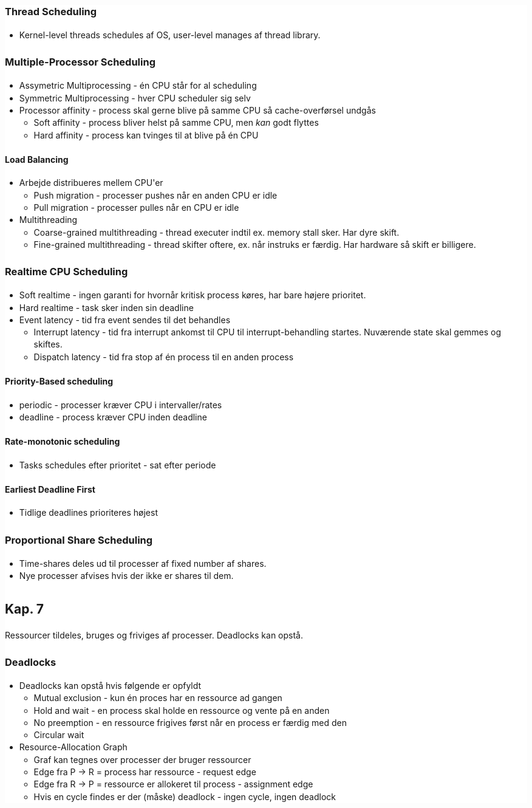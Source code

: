 ### Thread Scheduling
* Kernel-level threads schedules af OS, user-level manages af thread library.

### Multiple-Processor Scheduling
* Assymetric Multiprocessing - én CPU står for al scheduling
* Symmetric Multiprocessing - hver CPU scheduler sig selv
* Processor affinity - process skal gerne blive på samme CPU så cache-overførsel undgås
	* Soft affinity - process bliver helst på samme CPU, men _kan_ godt flyttes
	* Hard affinity - process kan tvinges til at blive på én CPU

#### Load Balancing
* Arbejde distribueres mellem CPU'er
	* Push migration - processer pushes når en anden CPU er idle
	* Pull migration - processer pulles når en CPU er idle
* Multithreading
	* Coarse-grained multithreading - thread executer indtil ex. memory stall sker. Har dyre skift.
	* Fine-grained multithreading - thread skifter oftere, ex. når instruks er færdig. Har hardware så skift er billigere.

### Realtime CPU Scheduling
* Soft realtime - ingen garanti for hvornår kritisk process køres, har bare højere prioritet.
* Hard realtime - task sker inden sin deadline
* Event latency - tid fra event sendes til det behandles
	* Interrupt latency - tid fra interrupt ankomst til CPU til interrupt-behandling startes. Nuværende state skal gemmes og skiftes.
	* Dispatch latency - tid fra stop af én process til en anden process

#### Priority-Based scheduling
* periodic - processer kræver CPU i intervaller/rates
* deadline - process kræver CPU inden deadline

#### Rate-monotonic scheduling
* Tasks schedules efter prioritet - sat efter periode

#### Earliest Deadline First
* Tidlige deadlines prioriteres højest

### Proportional Share Scheduling
* Time-shares deles ud til processer af fixed number af shares.
* Nye processer afvises hvis der ikke er shares til dem.  

## Kap. 7
Ressourcer tildeles, bruges og friviges af processer. Deadlocks kan opstå.

### Deadlocks
* Deadlocks kan opstå hvis følgende er opfyldt
	* Mutual exclusion - kun én proces har en ressource ad gangen
	* Hold and wait - en process skal holde en ressource og vente på en anden
	* No preemption - en ressource frigives først når en process er færdig med den
	* Circular wait
* Resource-Allocation Graph
	* Graf kan tegnes over processer der bruger ressourcer
	* Edge fra P -> R = process har ressource - request edge
	* Edge fra R -> P = ressource er allokeret til process - assignment edge
	* Hvis en cycle findes er der (måske) deadlock - ingen cycle, ingen deadlock
